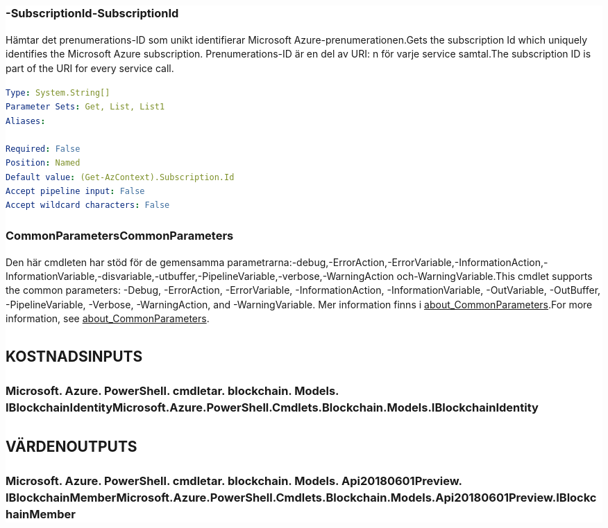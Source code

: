 ### <span data-ttu-id="7f82d-130">-SubscriptionId</span><span class="sxs-lookup"><span data-stu-id="7f82d-130">-SubscriptionId</span></span>
<span data-ttu-id="7f82d-131">Hämtar det prenumerations-ID som unikt identifierar Microsoft Azure-prenumerationen.</span><span class="sxs-lookup"><span data-stu-id="7f82d-131">Gets the subscription Id which uniquely identifies the Microsoft Azure subscription.</span></span>
<span data-ttu-id="7f82d-132">Prenumerations-ID är en del av URI: n för varje service samtal.</span><span class="sxs-lookup"><span data-stu-id="7f82d-132">The subscription ID is part of the URI for every service call.</span></span>

```yaml
Type: System.String[]
Parameter Sets: Get, List, List1
Aliases:

Required: False
Position: Named
Default value: (Get-AzContext).Subscription.Id
Accept pipeline input: False
Accept wildcard characters: False
```

### <span data-ttu-id="7f82d-133">CommonParameters</span><span class="sxs-lookup"><span data-stu-id="7f82d-133">CommonParameters</span></span>
<span data-ttu-id="7f82d-134">Den här cmdleten har stöd för de gemensamma parametrarna:-debug,-ErrorAction,-ErrorVariable,-InformationAction,-InformationVariable,-disvariable,-utbuffer,-PipelineVariable,-verbose,-WarningAction och-WarningVariable.</span><span class="sxs-lookup"><span data-stu-id="7f82d-134">This cmdlet supports the common parameters: -Debug, -ErrorAction, -ErrorVariable, -InformationAction, -InformationVariable, -OutVariable, -OutBuffer, -PipelineVariable, -Verbose, -WarningAction, and -WarningVariable.</span></span> <span data-ttu-id="7f82d-135">Mer information finns i [about_CommonParameters](http://go.microsoft.com/fwlink/?LinkID=113216).</span><span class="sxs-lookup"><span data-stu-id="7f82d-135">For more information, see [about_CommonParameters](http://go.microsoft.com/fwlink/?LinkID=113216).</span></span>

## <span data-ttu-id="7f82d-136">KOSTNADS</span><span class="sxs-lookup"><span data-stu-id="7f82d-136">INPUTS</span></span>

### <span data-ttu-id="7f82d-137">Microsoft. Azure. PowerShell. cmdletar. blockchain. Models. IBlockchainIdentity</span><span class="sxs-lookup"><span data-stu-id="7f82d-137">Microsoft.Azure.PowerShell.Cmdlets.Blockchain.Models.IBlockchainIdentity</span></span>

## <span data-ttu-id="7f82d-138">VÄRDEN</span><span class="sxs-lookup"><span data-stu-id="7f82d-138">OUTPUTS</span></span>

### <span data-ttu-id="7f82d-139">Microsoft. Azure. PowerShell. cmdletar. blockchain. Models. Api20180601Preview. IBlockchainMember</span><span class="sxs-lookup"><span data-stu-id="7f82d-139">Microsoft.Azure.PowerShell.Cmdlets.Blockchain.Models.Api20180601Preview.IBlockchainMember</span></span>
